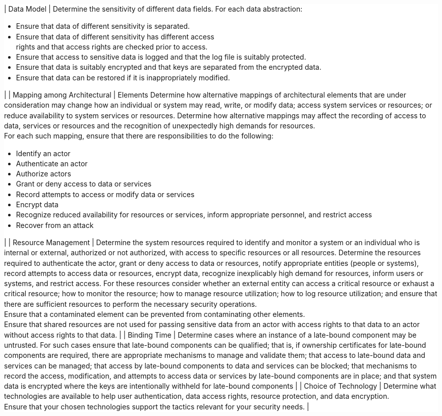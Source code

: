 | Data Model                     | Determine the sensitivity of different data fields. For each data abstraction: <ul> <li> Ensure that data of different sensitivity is separated. </li> <li> Ensure that data of different sensitivity has different access</li> rights and that access rights are checked prior to access. <li> Ensure that access to sensitive data is logged and that the log file is suitably protected. </li> <li> Ensure that data is suitably encrypted and that keys are separated from the encrypted data. </li> <li> Ensure that data can be restored if it is inappropriately modified.</li> </ul>                                                                                                                                                                                                                                                                                                                                                                                                                                                                                                                          |
| Mapping among Architectural    | Elements Determine how alternative mappings of architectural elements that are under consideration may change how an individual or system may read, write, or modify data; access system services or resources; or reduce availability to system services or resources. Determine how alternative mappings may affect the recording of access to data, services or resources and the recognition of unexpectedly high demands for resources. <br/>For each such mapping, ensure that there are responsibilities to do the following: <ul> <li> Identify an actor </li> <li> Authenticate an actor </li> <li> Authorize actors </li> <li> Grant or deny access to data or services </li> <li> Record attempts to access or modify data or services </li> <li> Encrypt data </li> <li> Recognize reduced availability for resources or services, inform appropriate personnel, and restrict access </li> <li> Recover from an attack</li> </ul>                                                                                                                                                                         |
| Resource Management            | Determine the system resources required to identify and monitor a system or an individual who is internal or external, authorized or not authorized, with access to specific resources or all resources. Determine the resources required to authenticate the actor, grant or deny access to data or resources, notify appropriate entities (people or systems), record attempts to access data or resources, encrypt data, recognize inexplicably high demand for resources, inform users or systems, and restrict access. For these resources consider whether an external entity can access a critical resource or exhaust a critical resource; how to monitor the resource; how to manage resource utilization; how to log resource utilization; and ensure that there are sufficient resources to perform the necessary security operations. <br/>Ensure that a contaminated element can be prevented from contaminating other elements. <br/>Ensure that shared resources are not used for passing sensitive data from an actor with access rights to that data to an actor without access rights to that data. |
| Binding Time                   | Determine cases where an instance of a late-bound component may be untrusted. For such cases ensure that late-bound components can be qualified; that is, if ownership certificates for late-bound components are required, there are appropriate mechanisms to manage and validate them; that access to late-bound data and services can be managed; that access by late-bound components to data and services can be blocked; that mechanisms to record the access, modification, and attempts to access data or services by late-bound components are in place; and that system data is encrypted where the keys are intentionally withheld for late-bound components                                                                                                                                                                                                                                                                                                                                                                                                                                              |
| Choice of Technology           | Determine what technologies are available to help user authentication, data access rights, resource protection, and data encryption. <br />Ensure that your chosen technologies support the tactics relevant for your security needs.                                                                                                                                                                                                                                                                                                                                                                                                                                                                                                                                                                                                                                                                                                                                                                                                                                                                                 |
